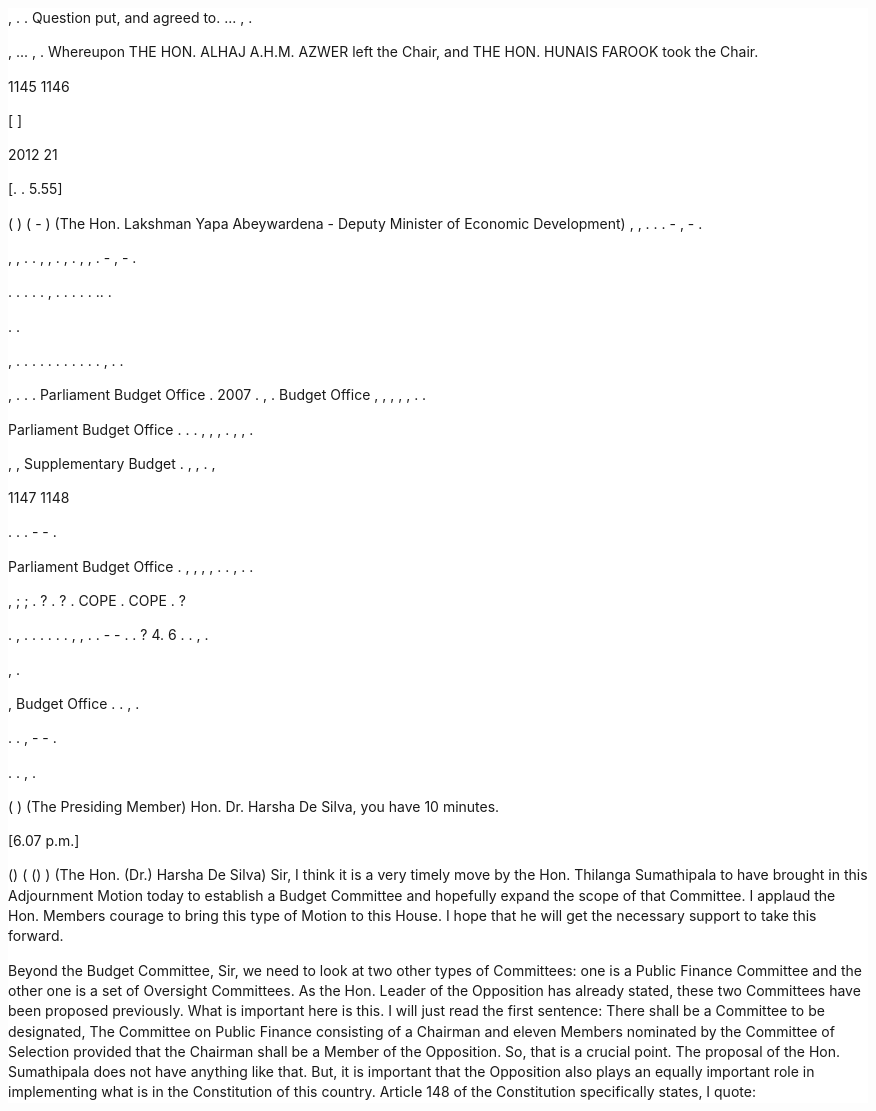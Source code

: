 , . . Question put, and agreed to. ... , .

, ... , . Whereupon THE HON. ALHAJ A.H.M. AZWER left the Chair, and THE HON. HUNAIS FAROOK took the Chair.

1145 1146

[ ]

2012 21

[. . 5.55]

( ) ( - ) (The Hon. Lakshman Yapa Abeywardena - Deputy Minister of Economic Development) , , . . . - , - .

, , . . , , . , . , , . - , - .

. . . . . , . . . . . .. .

. .

, . . . . . . . . . . . , . .

, . . . Parliament Budget Office . 2007 . , . Budget Office , , , , , . .

Parliament Budget Office . . . , , , . , , .

, , Supplementary Budget . , , . ,

1147 1148

. . . - - .

Parliament Budget Office . , , , , . . , . .

, ; ; . ? . ? . COPE . COPE . ?

. , . . . . . . , , . . - - . . ? 4. 6 . . , .

, .

, Budget Office . . , .

. . , - - .

. . , .

( ) (The Presiding Member) Hon. Dr. Harsha De Silva, you have 10 minutes.

[6.07 p.m.]

() ( () ) (The Hon. (Dr.) Harsha De Silva) Sir, I think it is a very timely move by the Hon. Thilanga Sumathipala to have brought in this Adjournment Motion today to establish a Budget Committee and hopefully expand the scope of that Committee. I applaud the Hon. Members courage to bring this type of Motion to this House. I hope that he will get the necessary support to take this forward.

Beyond the Budget Committee, Sir, we need to look at two other types of Committees: one is a Public Finance Committee and the other one is a set of Oversight Committees. As the Hon. Leader of the Opposition has already stated, these two Committees have been proposed previously. What is important here is this. I will just read the first sentence: There shall be a Committee to be designated, The Committee on Public Finance consisting of a Chairman and eleven Members nominated by the Committee of Selection provided that the Chairman shall be a Member of the Opposition. So, that is a crucial point. The proposal of the Hon. Sumathipala does not have anything like that. But, it is important that the Opposition also plays an equally important role in implementing what is in the Constitution of this country. Article 148 of the Constitution specifically states, I quote:
